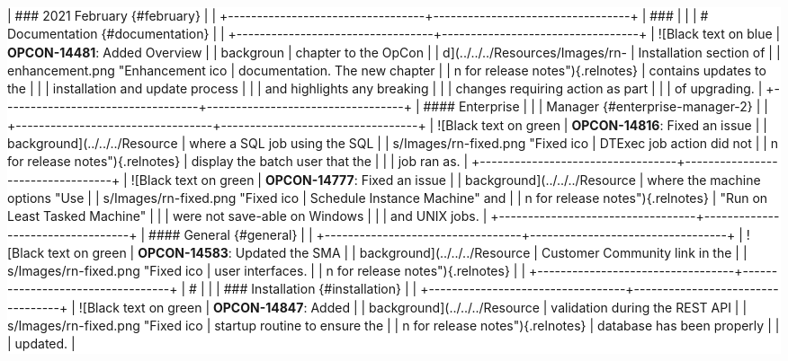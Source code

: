 | ### 2021 February {#february}    |                                  |
+----------------------------------+----------------------------------+
| ###                              |                                  |
| # Documentation {#documentation} |                                  |
+----------------------------------+----------------------------------+
| ![Black text on blue             | **OPCON-14481**: Added Overview  | | backgroun                        | chapter to the OpCon             |
| d](../../../Resources/Images/rn- | Installation section of          |
| enhancement.png "Enhancement ico | documentation. The new chapter   |
| n for release notes"){.relnotes} | contains updates to the          |
|                                  | installation and update process  |
|                                  | and highlights any breaking      |
|                                  | changes requiring action as part |
|                                  | of upgrading.                    |
+----------------------------------+----------------------------------+
| #### Enterprise                  |                                  |
|  Manager {#enterprise-manager-2} |                                  |
+----------------------------------+----------------------------------+
| ![Black text on green            | **OPCON-14816**: Fixed an issue  | | background](../../../Resource    | where a SQL job using the SQL    |
| s/Images/rn-fixed.png "Fixed ico | DTExec job action did not        |
| n for release notes"){.relnotes} | display the batch user that the  |
|                                  | job ran as.                      |
+----------------------------------+----------------------------------+
| ![Black text on green            | **OPCON-14777**: Fixed an issue  | | background](../../../Resource    | where the machine options \"Use  |
| s/Images/rn-fixed.png "Fixed ico | Schedule Instance Machine\" and  |
| n for release notes"){.relnotes} | \"Run on Least Tasked Machine\"  |
|                                  | were not save-able on Windows    |
|                                  | and UNIX jobs.                   |
+----------------------------------+----------------------------------+
| #### General {#general}          |                                  |
+----------------------------------+----------------------------------+
| ![Black text on green            | **OPCON-14583**: Updated the SMA | | background](../../../Resource    | Customer Community link in the   |
| s/Images/rn-fixed.png "Fixed ico | user interfaces.                 |
| n for release notes"){.relnotes} |                                  |
+----------------------------------+----------------------------------+
| #                                |                                  |
| ### Installation {#installation} |                                  |
+----------------------------------+----------------------------------+
| ![Black text on green            | **OPCON-14847**: Added           | | background](../../../Resource    | validation during the REST API   |
| s/Images/rn-fixed.png "Fixed ico | startup routine to ensure the    |
| n for release notes"){.relnotes} | database has been properly       |
|                                  | updated.                         |